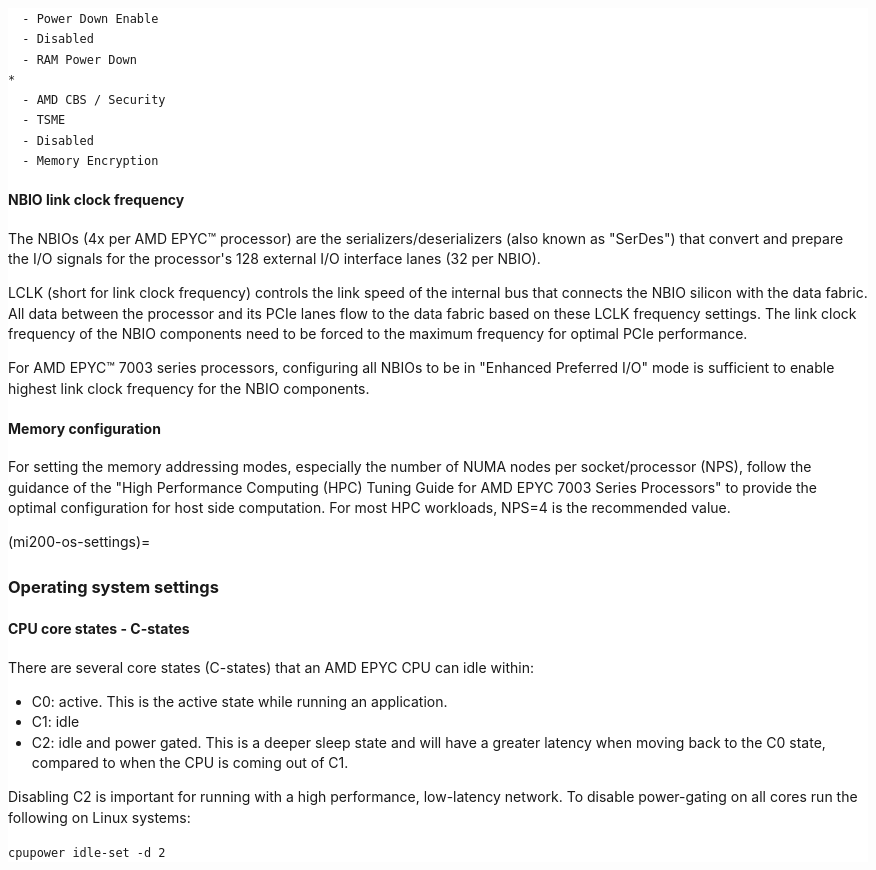 ```{list-table}
  - Power Down Enable
  - Disabled
  - RAM Power Down
*
  - AMD CBS / Security
  - TSME
  - Disabled
  - Memory Encryption
```

#### NBIO link clock frequency

The NBIOs (4x per AMD EPYC™ processor) are the serializers/deserializers (also
known as "SerDes") that convert and prepare the I/O signals for the processor's
128 external I/O interface lanes (32 per NBIO).

LCLK (short for link clock frequency) controls the link speed of the internal
bus that connects the NBIO silicon with the data fabric. All data between the
processor and its PCIe lanes flow to the data fabric based on these LCLK
frequency settings. The link clock frequency of the NBIO components need to be
forced to the maximum frequency for optimal PCIe performance.

For AMD EPYC™ 7003 series processors, configuring all NBIOs to be in "Enhanced
Preferred I/O" mode is sufficient to enable highest link clock frequency for the
NBIO components.

#### Memory configuration

For setting the memory addressing modes, especially
the number of NUMA nodes per socket/processor (NPS), follow the guidance of the
"High Performance Computing (HPC) Tuning Guide for AMD EPYC 7003 Series
Processors" to provide the optimal configuration for host side computation. For
most HPC workloads, NPS=4 is the recommended value.

(mi200-os-settings)=

### Operating system settings

#### CPU core states - C-states

There are several core states (C-states) that an AMD EPYC CPU can idle within:

* C0: active. This is the active state while running an application.
* C1: idle
* C2: idle and power gated. This is a deeper sleep state and will have a
       greater latency when moving back to the C0 state, compared to when the
       CPU is coming out of C1.

Disabling C2 is important for running with a high performance, low-latency
network. To disable power-gating on all cores run the following on Linux
systems:

```shell
cpupower idle-set -d 2
```
